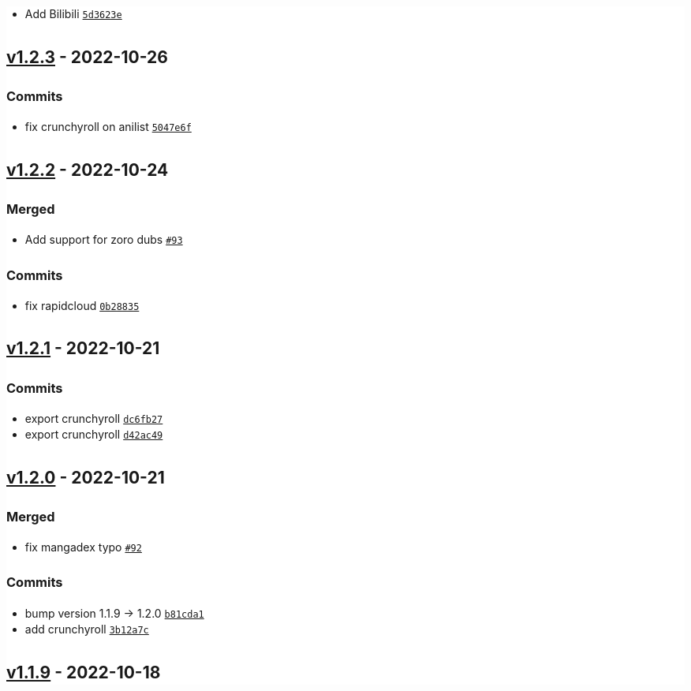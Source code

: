 - Add Bilibili [`5d3623e`](https://github.com/consumet/consumet.ts/commit/5d3623e7ee00283fdecb8ec3a13085412332f433)

## [v1.2.3](https://github.com/consumet/consumet.ts/compare/v1.2.2...v1.2.3) - 2022-10-26

### Commits

- fix crunchyroll on anilist [`5047e6f`](https://github.com/consumet/consumet.ts/commit/5047e6f11cae053e13ef87a66feab3b6c85173e3)

## [v1.2.2](https://github.com/consumet/consumet.ts/compare/v1.2.1...v1.2.2) - 2022-10-24

### Merged

- Add support for zoro dubs [`#93`](https://github.com/consumet/consumet.ts/pull/93)

### Commits

- fix rapidcloud [`0b28835`](https://github.com/consumet/consumet.ts/commit/0b28835349075442ac9244e5debdd3015085f418)

## [v1.2.1](https://github.com/consumet/consumet.ts/compare/v1.2.0...v1.2.1) - 2022-10-21

### Commits

- export crunchyroll [`dc6fb27`](https://github.com/consumet/consumet.ts/commit/dc6fb274bbd2c5a5bd51331f437f74cd55add822)
- export crunchyroll [`d42ac49`](https://github.com/consumet/consumet.ts/commit/d42ac499bf5b557577e014e66e6ab27c7ee70501)

## [v1.2.0](https://github.com/consumet/consumet.ts/compare/v1.1.9...v1.2.0) - 2022-10-21

### Merged

- fix mangadex typo [`#92`](https://github.com/consumet/consumet.ts/pull/92)

### Commits

- bump version 1.1.9 -&gt; 1.2.0 [`b81cda1`](https://github.com/consumet/consumet.ts/commit/b81cda1e6dae54a3a386a6fb3119d4d781faa66d)
- add crunchyroll [`3b12a7c`](https://github.com/consumet/consumet.ts/commit/3b12a7c5d4481fc2c724dc7ca03f83ad7f6b647c)

## [v1.1.9](https://github.com/consumet/consumet.ts/compare/v1.1.8...v1.1.9) - 2022-10-18
